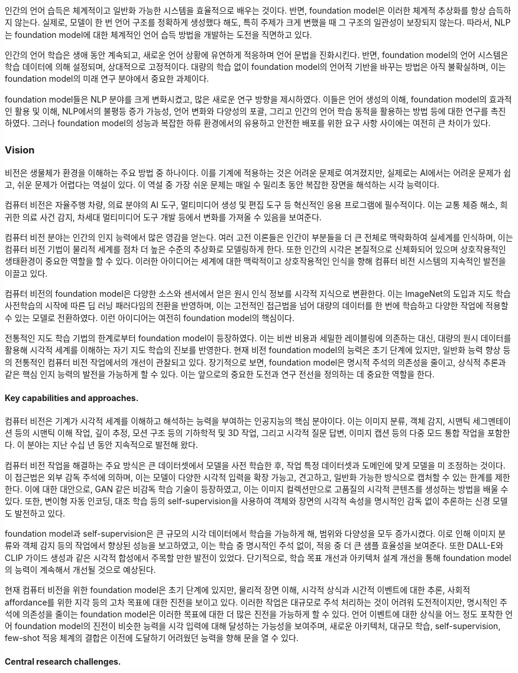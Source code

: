 인간의 언어 습득은 체계적이고 일반화 가능한 시스템을 효율적으로 배우는 것이다. 반면, foundation model은 이러한 체계적 추상화를 항상 습득하지 않는다. 실제로, 모델이 한 번 언어 구조를 정확하게 생성했다 해도, 특히 주제가 크게 변했을 때 그 구조의 일관성이 보장되지 않는다. 따라서, NLP는 foundation model에 대한 체계적인 언어 습득 방법을 개발하는 도전을 직면하고 있다.

인간의 언어 학습은 생애 동안 계속되고, 새로운 언어 상황에 유연하게 적응하며 언어 문법을 진화시킨다. 반면, foundation model의 언어 시스템은 학습 데이터에 의해 설정되며, 상대적으로 고정적이다. 대량의 학습 없이 foundation model의 언어적 기반을 바꾸는 방법은 아직 불확실하며, 이는 foundation model의 미래 연구 분야에서 중요한 과제이다.

foundation model들은 NLP 분야를 크게 변화시켰고, 많은 새로운 연구 방향을 제시하였다. 이들은 언어 생성의 이해, foundation model의 효과적인 활용 및 이해, NLP에서의 불평등 증가 가능성, 언어 변화와 다양성의 포괄, 그리고 인간의 언어 학습 동적을 활용하는 방법 등에 대한 연구를 촉진하였다. 그러나 foundation model의 성능과 복잡한 하류 환경에서의 유용하고 안전한 배포를 위한 요구 사항 사이에는 여전히 큰 차이가 있다.

### Vision

비전은 생물체가 환경을 이해하는 주요 방법 중 하나이다. 이를 기계에 적용하는 것은 어려운 문제로 여겨졌지만, 실제로는 AI에서는 어려운 문제가 쉽고, 쉬운 문제가 어렵다는 역설이 있다. 이 역설 중 가장 쉬운 문제는 매일 수 밀리초 동안 복잡한 장면을 해석하는 시각 능력이다.

컴퓨터 비전은 자율주행 차량, 의료 분야의 AI 도구, 멀티미디어 생성 및 편집 도구 등 혁신적인 응용 프로그램에 필수적이다. 이는 교통 체증 해소, 희귀한 의료 사건 감지, 차세대 멀티미디어 도구 개발 등에서 변화를 가져올 수 있음을 보여준다.

컴퓨터 비전 분야는 인간의 인지 능력에서 많은 영감을 얻는다. 여러 고전 이론들은 인간이 부분들을 더 큰 전체로 맥락화하여 실세계를 인식하며, 이는 컴퓨터 비전 기법이 물리적 세계를 점차 더 높은 수준의 추상화로 모델링하게 한다. 또한 인간의 시각은 본질적으로 신체화되어 있으며 상호작용적인 생태환경이 중요한 역할을 할 수 있다. 이러한 아이디어는 세계에 대한 맥락적이고 상호작용적인 인식을 향해 컴퓨터 비전 시스템의 지속적인 발전을 이끌고 있다.

컴퓨터 비전의 foundation model은 다양한 소스와 센서에서 얻은 원시 인식 정보를 시각적 지식으로 변환한다. 이는 ImageNet의 도입과 지도 학습 사전학습의 시작에 따른 딥 러닝 패러다임의 전환을 반영하며, 이는 고전적인 접근법을 넘어 대량의 데이터를 한 번에 학습하고 다양한 작업에 적용할 수 있는 모델로 전환하였다. 이런 아이디어는 여전히 foundation model의 핵심이다.

전통적인 지도 학습 기법의 한계로부터 foundation model이 등장하였다. 이는 비싼 비용과 세밀한 레이블링에 의존하는 대신, 대량의 원시 데이터를 활용해 시각적 세계를 이해하는 자기 지도 학습의 진보를 반영한다. 현재 비전 foundation model의 능력은 초기 단계에 있지만, 일반화 능력 향상 등의 전통적인 컴퓨터 비전 작업에서의 개선이 관찰되고 있다. 장기적으로 보면, foundation model은 명시적 주석의 의존성을 줄이고, 상식적 추론과 같은 핵심 인지 능력의 발전을 가능하게 할 수 있다. 이는 앞으로의 중요한 도전과 연구 전선을 정의하는 데 중요한 역할을 한다.

#### Key capabilities and approaches.

컴퓨터 비전은 기계가 시각적 세계를 이해하고 해석하는 능력을 부여하는 인공지능의 핵심 분야이다. 이는 이미지 분류, 객체 감지, 시맨틱 세그멘테이션 등의 시맨틱 이해 작업, 깊이 추정, 모션 구조 등의 기하학적 및 3D 작업, 그리고 시각적 질문 답변, 이미지 캡션 등의 다중 모드 통합 작업을 포함한다. 이 분야는 지난 수십 년 동안 지속적으로 발전해 왔다.

컴퓨터 비전 작업을 해결하는 주요 방식은 큰 데이터셋에서 모델을 사전 학습한 후, 작업 특정 데이터셋과 도메인에 맞게 모델을 미 조정하는 것이다. 이 접근법은 외부 감독 주석에 의하며, 이는 모델이 다양한 시각적 입력을 확장 가능고, 견고하고, 일반화 가능한 방식으로 캡처할 수 있는 한계를 제한한다. 이에 대한 대안으로, GAN 같은 비감독 학습 기술이 등장하였고, 이는 이미지 컬렉션만으로 고품질의 시각적 콘텐츠를 생성하는 방법을 배울 수 있다. 또한, 변이형 자동 인코딩, 대조 학습 등의 self-supervision을 사용하여 객체와 장면의 시각적 속성을 명시적인 감독 없이 추론하는 신경 모델도 발전하고 있다.

foundation model과 self-supervision은 큰 규모의 시각 데이터에서 학습을 가능하게 해, 범위와 다양성을 모두 증가시켰다. 이로 인해 이미지 분류와 객체 감지 등의 작업에서 향상된 성능을 보고하였고, 이는 학습 중 명시적인 주석 없이, 적응 중 더 큰 샘플 효율성을 보여준다. 또한 DALL-E와 CLIP 가이드 생성과 같은 시각적 합성에서 주목할 만한 발전이 있었다. 단기적으로, 학습 목표 개선과 아키텍처 설계 개선을 통해 foundation model의 능력이 계속해서 개선될 것으로 예상된다.

현재 컴퓨터 비전을 위한 foundation model은 초기 단계에 있지만, 물리적 장면 이해, 시각적 상식과 시간적 이벤트에 대한 추론, 사회적 affordance를 위한 지각 등의 고차 목표에 대한 진전을 보이고 있다. 이러한 작업은 대규모로 주석 처리하는 것이 어려워 도전적이지만, 명시적인 주석에 의존성을 줄이는 foundation model은 이러한 목표에 대한 더 많은 진전을 가능하게 할 수 있다. 언어 이벤트에 대한 상식을 어느 정도 포착한 언어 foundation model의 진전이 비슷한 능력을 시각 입력에 대해 달성하는 가능성을 보여주며, 새로운 아키텍처, 대규모 학습, self-supervision, few-shot 적응 체계의 결합은 이전에 도달하기 어려웠던 능력을 향해 문을 열 수 있다.

#### Central research challenges.
